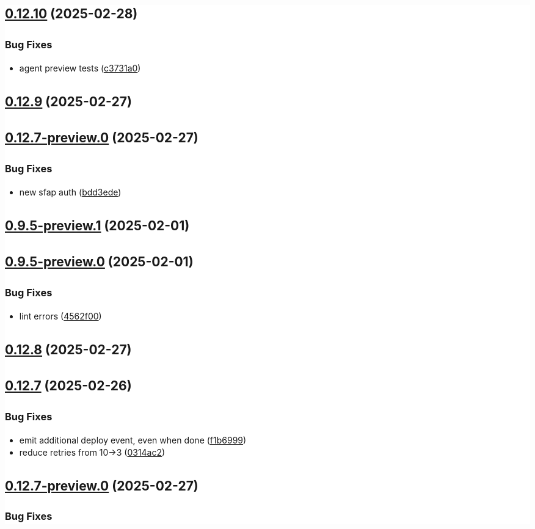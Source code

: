 ## [0.12.10](https://github.com/forcedotcom/agents/compare/0.12.9...0.12.10) (2025-02-28)

### Bug Fixes

- agent preview tests ([c3731a0](https://github.com/forcedotcom/agents/commit/c3731a0e0729283c9fdf698922caf30b3789798b))

## [0.12.9](https://github.com/forcedotcom/agents/compare/0.12.8...0.12.9) (2025-02-27)

## [0.12.7-preview.0](https://github.com/forcedotcom/agents/compare/0.12.7...0.12.7-preview.0) (2025-02-27)

### Bug Fixes

- new sfap auth ([bdd3ede](https://github.com/forcedotcom/agents/commit/bdd3eded2dd5f67e94d8c6b7dae0de62e1a22244))

## [0.9.5-preview.1](https://github.com/forcedotcom/agents/compare/0.9.5-preview.0...0.9.5-preview.1) (2025-02-01)

## [0.9.5-preview.0](https://github.com/forcedotcom/agents/compare/0.9.4...0.9.5-preview.0) (2025-02-01)

### Bug Fixes

- lint errors ([4562f00](https://github.com/forcedotcom/agents/commit/4562f007b60c943a00df7fa4a5433b28b4c7f7ba))

## [0.12.8](https://github.com/forcedotcom/agents/compare/0.12.7-preview.0...0.12.8) (2025-02-27)

## [0.12.7](https://github.com/forcedotcom/agents/compare/0.12.6...0.12.7) (2025-02-26)

### Bug Fixes

- emit additional deploy event, even when done ([f1b6999](https://github.com/forcedotcom/agents/commit/f1b69997aca78215f3b7f0a8d00cc9eaf9effff0))
- reduce retries from 10->3 ([0314ac2](https://github.com/forcedotcom/agents/commit/0314ac277bee67bcd00e830d1cd4f7176a1e8d5a))

## [0.12.7-preview.0](https://github.com/forcedotcom/agents/compare/0.12.7...0.12.7-preview.0) (2025-02-27)

### Bug Fixes
